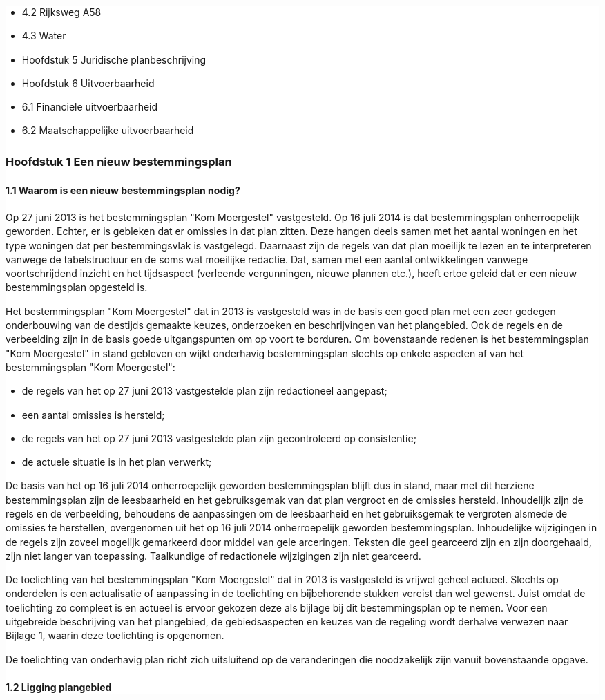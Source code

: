 + 4\.2 Rijksweg A58

+ 4\.3 Water

* Hoofdstuk 5 Juridische planbeschrijving

* Hoofdstuk 6 Uitvoerbaarheid

+ 6\.1 Financiele uitvoerbaarheid

+ 6\.2 Maatschappelijke uitvoerbaarheid

### Hoofdstuk 1 Een nieuw bestemmingsplan

#### 1\.1 Waarom is een nieuw bestemmingsplan nodig?

Op 27 juni 2013 is het bestemmingsplan "Kom Moergestel" vastgesteld. Op 16 juli 2014 is dat bestemmingsplan onherroepelijk geworden. Echter, er is gebleken dat er omissies in dat plan zitten. Deze hangen deels samen met het aantal woningen en het type woningen dat per bestemmingsvlak is vastgelegd. Daarnaast zijn de regels van dat plan moeilijk te lezen en te interpreteren vanwege de tabelstructuur en de soms wat moeilijke redactie. Dat, samen met een aantal ontwikkelingen vanwege voortschrijdend inzicht en het tijdsaspect (verleende vergunningen, nieuwe plannen etc.), heeft ertoe geleid dat er een nieuw bestemmingsplan opgesteld is.

Het bestemmingsplan "Kom Moergestel" dat in 2013 is vastgesteld was in de basis een goed plan met een zeer gedegen onderbouwing van de destijds gemaakte keuzes, onderzoeken en beschrijvingen van het plangebied. Ook de regels en de verbeelding zijn in de basis goede uitgangspunten om op voort te borduren. Om bovenstaande redenen is het bestemmingsplan "Kom Moergestel" in stand gebleven en wijkt onderhavig bestemmingsplan slechts op enkele aspecten af van het bestemmingsplan "Kom Moergestel":

* de regels van het op 27 juni 2013 vastgestelde plan zijn redactioneel aangepast;

* een aantal omissies is hersteld;

* de regels van het op 27 juni 2013 vastgestelde plan zijn gecontroleerd op consistentie;

* de actuele situatie is in het plan verwerkt;

De basis van het op 16 juli 2014 onherroepelijk geworden bestemmingsplan blijft dus in stand, maar met dit herziene bestemmingsplan zijn de leesbaarheid en het gebruiksgemak van dat plan vergroot en de omissies hersteld. Inhoudelijk zijn de regels en de verbeelding, behoudens de aanpassingen om de leesbaarheid en het gebruiksgemak te vergroten alsmede de omissies te herstellen, overgenomen uit het op 16 juli 2014 onherroepelijk geworden bestemmingsplan. Inhoudelijke wijzigingen in de regels zijn zoveel mogelijk gemarkeerd door middel van gele arceringen. Teksten die geel gearceerd zijn en zijn doorgehaald, zijn niet langer van toepassing. Taalkundige of redactionele wijzigingen zijn niet gearceerd.

De toelichting van het bestemmingsplan "Kom Moergestel" dat in 2013 is vastgesteld is vrijwel geheel actueel. Slechts op onderdelen is een actualisatie of aanpassing in de toelichting en bijbehorende stukken vereist dan wel gewenst. Juist omdat de toelichting zo compleet is en actueel is ervoor gekozen deze als bijlage bij dit bestemmingsplan op te nemen. Voor een uitgebreide beschrijving van het plangebied, de gebiedsaspecten en keuzes van de regeling wordt derhalve verwezen naar Bijlage 1, waarin deze toelichting is opgenomen.

De toelichting van onderhavig plan richt zich uitsluitend op de veranderingen die noodzakelijk zijn vanuit bovenstaande opgave.

#### 1\.2 Ligging plangebied
